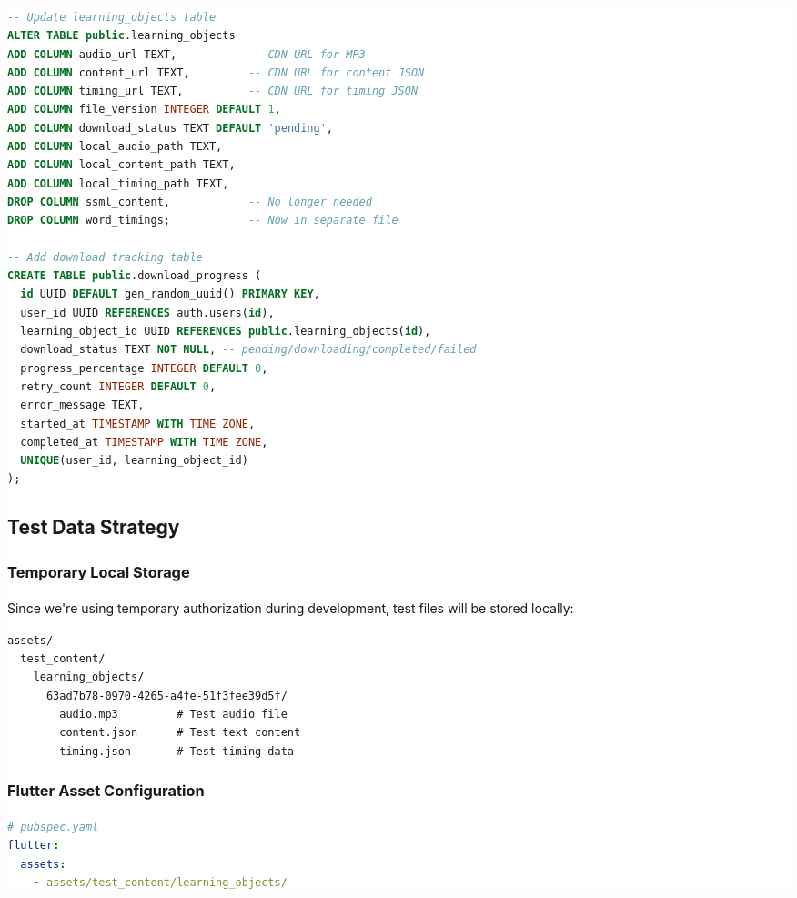 ```sql
-- Update learning_objects table
ALTER TABLE public.learning_objects
ADD COLUMN audio_url TEXT,           -- CDN URL for MP3
ADD COLUMN content_url TEXT,         -- CDN URL for content JSON
ADD COLUMN timing_url TEXT,          -- CDN URL for timing JSON
ADD COLUMN file_version INTEGER DEFAULT 1,
ADD COLUMN download_status TEXT DEFAULT 'pending',
ADD COLUMN local_audio_path TEXT,
ADD COLUMN local_content_path TEXT,
ADD COLUMN local_timing_path TEXT,
DROP COLUMN ssml_content,            -- No longer needed
DROP COLUMN word_timings;            -- Now in separate file

-- Add download tracking table
CREATE TABLE public.download_progress (
  id UUID DEFAULT gen_random_uuid() PRIMARY KEY,
  user_id UUID REFERENCES auth.users(id),
  learning_object_id UUID REFERENCES public.learning_objects(id),
  download_status TEXT NOT NULL, -- pending/downloading/completed/failed
  progress_percentage INTEGER DEFAULT 0,
  retry_count INTEGER DEFAULT 0,
  error_message TEXT,
  started_at TIMESTAMP WITH TIME ZONE,
  completed_at TIMESTAMP WITH TIME ZONE,
  UNIQUE(user_id, learning_object_id)
);
```

## Test Data Strategy

### Temporary Local Storage
Since we're using temporary authorization during development, test files will be stored locally:

```
assets/
  test_content/
    learning_objects/
      63ad7b78-0970-4265-a4fe-51f3fee39d5f/
        audio.mp3         # Test audio file
        content.json      # Test text content
        timing.json       # Test timing data
```

### Flutter Asset Configuration
```yaml
# pubspec.yaml
flutter:
  assets:
    - assets/test_content/learning_objects/
```
